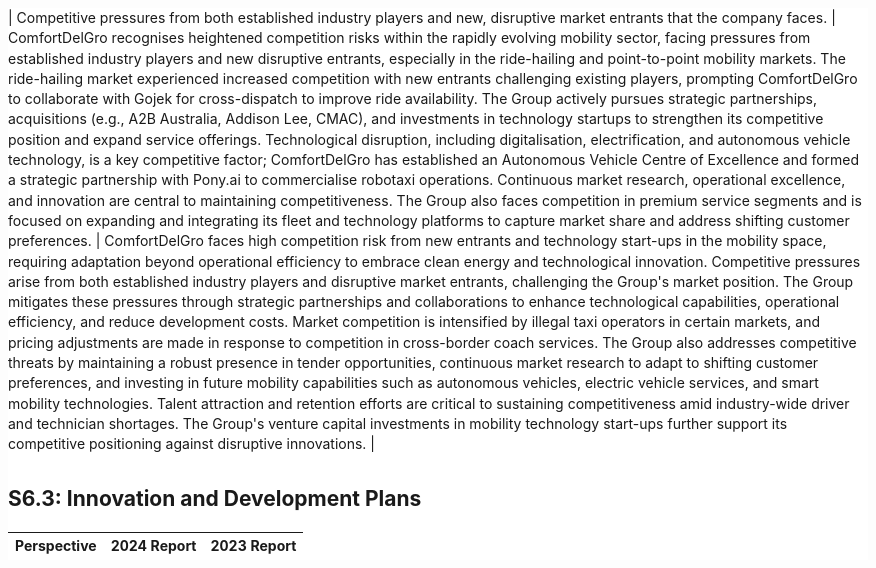 | Competitive pressures from both established industry players and new, disruptive market entrants that the company faces. | ComfortDelGro recognises heightened competition risks within the rapidly evolving mobility sector, facing pressures from established industry players and new disruptive entrants, especially in the ride-hailing and point-to-point mobility markets. The ride-hailing market experienced increased competition with new entrants challenging existing players, prompting ComfortDelGro to collaborate with Gojek for cross-dispatch to improve ride availability. The Group actively pursues strategic partnerships, acquisitions (e.g., A2B Australia, Addison Lee, CMAC), and investments in technology startups to strengthen its competitive position and expand service offerings. Technological disruption, including digitalisation, electrification, and autonomous vehicle technology, is a key competitive factor; ComfortDelGro has established an Autonomous Vehicle Centre of Excellence and formed a strategic partnership with Pony.ai to commercialise robotaxi operations. Continuous market research, operational excellence, and innovation are central to maintaining competitiveness. The Group also faces competition in premium service segments and is focused on expanding and integrating its fleet and technology platforms to capture market share and address shifting customer preferences. | ComfortDelGro faces high competition risk from new entrants and technology start-ups in the mobility space, requiring adaptation beyond operational efficiency to embrace clean energy and technological innovation. Competitive pressures arise from both established industry players and disruptive market entrants, challenging the Group's market position. The Group mitigates these pressures through strategic partnerships and collaborations to enhance technological capabilities, operational efficiency, and reduce development costs. Market competition is intensified by illegal taxi operators in certain markets, and pricing adjustments are made in response to competition in cross-border coach services. The Group also addresses competitive threats by maintaining a robust presence in tender opportunities, continuous market research to adapt to shifting customer preferences, and investing in future mobility capabilities such as autonomous vehicles, electric vehicle services, and smart mobility technologies. Talent attraction and retention efforts are critical to sustaining competitiveness amid industry-wide driver and technician shortages. The Group's venture capital investments in mobility technology start-ups further support its competitive positioning against disruptive innovations. |


## S6.3: Innovation and Development Plans

| Perspective | 2024 Report | 2023 Report |
| :---- | :---- | :---- |